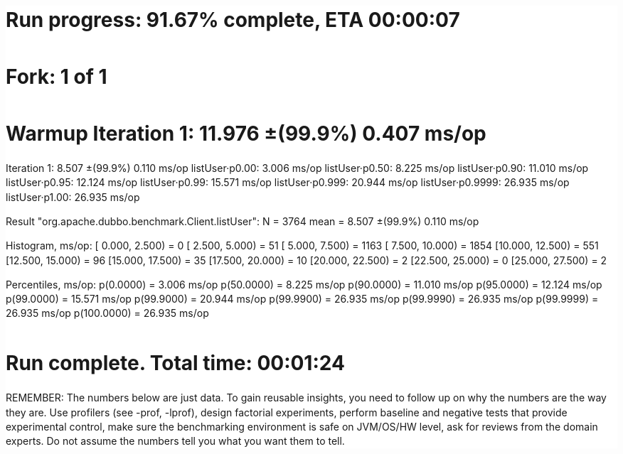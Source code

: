 # Run progress: 91.67% complete, ETA 00:00:07
# Fork: 1 of 1
# Warmup Iteration   1: 11.976 ±(99.9%) 0.407 ms/op
Iteration   1: 8.507 ±(99.9%) 0.110 ms/op
                 listUser·p0.00:   3.006 ms/op
                 listUser·p0.50:   8.225 ms/op
                 listUser·p0.90:   11.010 ms/op
                 listUser·p0.95:   12.124 ms/op
                 listUser·p0.99:   15.571 ms/op
                 listUser·p0.999:  20.944 ms/op
                 listUser·p0.9999: 26.935 ms/op
                 listUser·p1.00:   26.935 ms/op



Result "org.apache.dubbo.benchmark.Client.listUser":
  N = 3764
  mean =      8.507 ±(99.9%) 0.110 ms/op

  Histogram, ms/op:
    [ 0.000,  2.500) = 0 
    [ 2.500,  5.000) = 51 
    [ 5.000,  7.500) = 1163 
    [ 7.500, 10.000) = 1854 
    [10.000, 12.500) = 551 
    [12.500, 15.000) = 96 
    [15.000, 17.500) = 35 
    [17.500, 20.000) = 10 
    [20.000, 22.500) = 2 
    [22.500, 25.000) = 0 
    [25.000, 27.500) = 2 

  Percentiles, ms/op:
      p(0.0000) =      3.006 ms/op
     p(50.0000) =      8.225 ms/op
     p(90.0000) =     11.010 ms/op
     p(95.0000) =     12.124 ms/op
     p(99.0000) =     15.571 ms/op
     p(99.9000) =     20.944 ms/op
     p(99.9900) =     26.935 ms/op
     p(99.9990) =     26.935 ms/op
     p(99.9999) =     26.935 ms/op
    p(100.0000) =     26.935 ms/op


# Run complete. Total time: 00:01:24

REMEMBER: The numbers below are just data. To gain reusable insights, you need to follow up on
why the numbers are the way they are. Use profilers (see -prof, -lprof), design factorial
experiments, perform baseline and negative tests that provide experimental control, make sure
the benchmarking environment is safe on JVM/OS/HW level, ask for reviews from the domain experts.
Do not assume the numbers tell you what you want them to tell.
